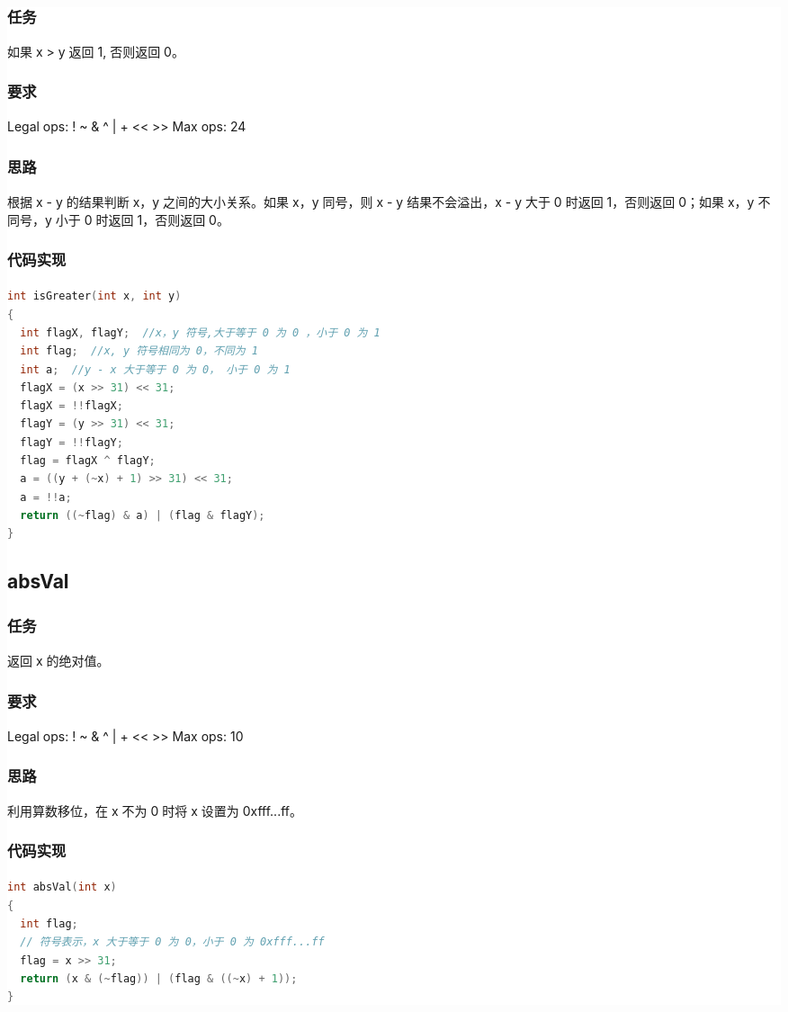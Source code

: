 ### 任务

如果 x > y 返回 1, 否则返回 0。

### 要求

Legal ops: ! ~ & ^ | + << >>
Max ops: 24

### 思路

根据 x - y 的结果判断 x，y 之间的大小关系。如果 x，y 同号，则 x - y 结果不会溢出，x - y 大于 0 时返回 1，否则返回 0；如果 x，y 不同号，y 小于 0 时返回 1，否则返回 0。

### 代码实现

```C
int isGreater(int x, int y)
{
  int flagX, flagY;  //x，y 符号,大于等于 0 为 0 ，小于 0 为 1
  int flag;  //x, y 符号相同为 0，不同为 1
  int a;  //y - x 大于等于 0 为 0， 小于 0 为 1
  flagX = (x >> 31) << 31;
  flagX = !!flagX;
  flagY = (y >> 31) << 31;
  flagY = !!flagY;
  flag = flagX ^ flagY;
  a = ((y + (~x) + 1) >> 31) << 31;
  a = !!a;
  return ((~flag) & a) | (flag & flagY);
}
```

## absVal

### 任务

返回 x 的绝对值。

### 要求

Legal ops: ! ~ & ^ | + << >>
Max ops: 10

### 思路

利用算数移位，在 x 不为 0 时将 x 设置为 0xfff...ff。

### 代码实现

```C
int absVal(int x)
{
  int flag;
  // 符号表示，x 大于等于 0 为 0，小于 0 为 0xfff...ff
  flag = x >> 31;
  return (x & (~flag)) | (flag & ((~x) + 1));
}
```
